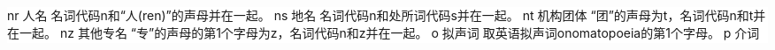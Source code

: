 </tr>
<tr class="alter" style="margin:0px; padding:0px; background-color:rgb(245,250,254)">
<td style="margin:0px; padding:0px 1em; vertical-align:top; height:50px; border:1px solid rgb(202,217,234)">
nr</td>
<td style="margin:0px; padding:0px 1em; vertical-align:top; height:50px; border:1px solid rgb(202,217,234)">
人名</td>
<td style="margin:0px; padding:0px 1em; vertical-align:top; height:50px; border:1px solid rgb(202,217,234)">
名词代码n和“人(ren)”的声母并在一起。</td>
</tr>
<tr style="margin:0px; padding:0px">
<td style="margin:0px; padding:0px 1em; vertical-align:top; height:50px; border:1px solid rgb(202,217,234)">
ns</td>
<td style="margin:0px; padding:0px 1em; vertical-align:top; height:50px; border:1px solid rgb(202,217,234)">
地名</td>
<td style="margin:0px; padding:0px 1em; vertical-align:top; height:50px; border:1px solid rgb(202,217,234)">
名词代码n和处所词代码s并在一起。</td>
</tr>
<tr class="alter" style="margin:0px; padding:0px; background-color:rgb(245,250,254)">
<td style="margin:0px; padding:0px 1em; vertical-align:top; height:50px; border:1px solid rgb(202,217,234)">
nt</td>
<td style="margin:0px; padding:0px 1em; vertical-align:top; height:50px; border:1px solid rgb(202,217,234)">
机构团体</td>
<td style="margin:0px; padding:0px 1em; vertical-align:top; height:50px; border:1px solid rgb(202,217,234)">
“团”的声母为t，名词代码n和t并在一起。</td>
</tr>
<tr style="margin:0px; padding:0px">
<td style="margin:0px; padding:0px 1em; vertical-align:top; height:50px; border:1px solid rgb(202,217,234)">
nz</td>
<td style="margin:0px; padding:0px 1em; vertical-align:top; height:50px; border:1px solid rgb(202,217,234)">
其他专名</td>
<td style="margin:0px; padding:0px 1em; vertical-align:top; height:50px; border:1px solid rgb(202,217,234)">
“专”的声母的第1个字母为z，名词代码n和z并在一起。</td>
</tr>
<tr class="alter" style="margin:0px; padding:0px; background-color:rgb(245,250,254)">
<td style="margin:0px; padding:0px 1em; vertical-align:top; height:50px; border:1px solid rgb(202,217,234)">
o</td>
<td style="margin:0px; padding:0px 1em; vertical-align:top; height:50px; border:1px solid rgb(202,217,234)">
拟声词</td>
<td style="margin:0px; padding:0px 1em; vertical-align:top; height:50px; border:1px solid rgb(202,217,234)">
取英语拟声词onomatopoeia的第1个字母。</td>
</tr>
<tr style="margin:0px; padding:0px">
<td style="margin:0px; padding:0px 1em; vertical-align:top; height:50px; border:1px solid rgb(202,217,234)">
p</td>
<td style="margin:0px; padding:0px 1em; vertical-align:top; height:50px; border:1px solid rgb(202,217,234)">
介词</td>